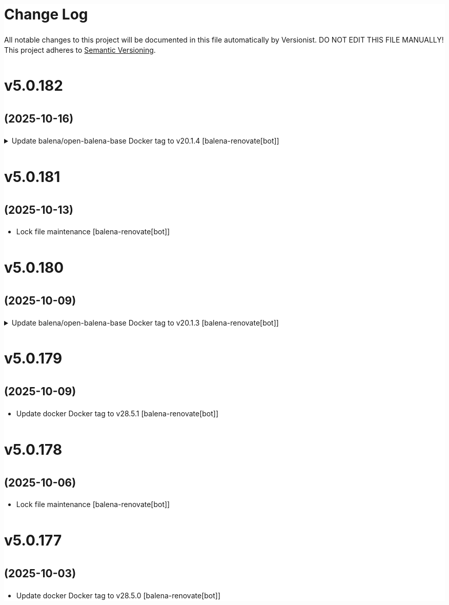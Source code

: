 # Change Log

All notable changes to this project will be documented in this file
automatically by Versionist. DO NOT EDIT THIS FILE MANUALLY!
This project adheres to [Semantic Versioning](http://semver.org/).

# v5.0.182
## (2025-10-16)


<details><summary> Update balena/open-balena-base Docker tag to v20.1.4 [balena-renovate[bot]] </summary></details>

# v5.0.181
## (2025-10-13)

* Lock file maintenance [balena-renovate[bot]]

# v5.0.180
## (2025-10-09)


<details><summary> Update balena/open-balena-base Docker tag to v20.1.3 [balena-renovate[bot]] </summary></details>

# v5.0.179
## (2025-10-09)

* Update docker Docker tag to v28.5.1 [balena-renovate[bot]]

# v5.0.178
## (2025-10-06)

* Lock file maintenance [balena-renovate[bot]]

# v5.0.177
## (2025-10-03)

* Update docker Docker tag to v28.5.0 [balena-renovate[bot]]
